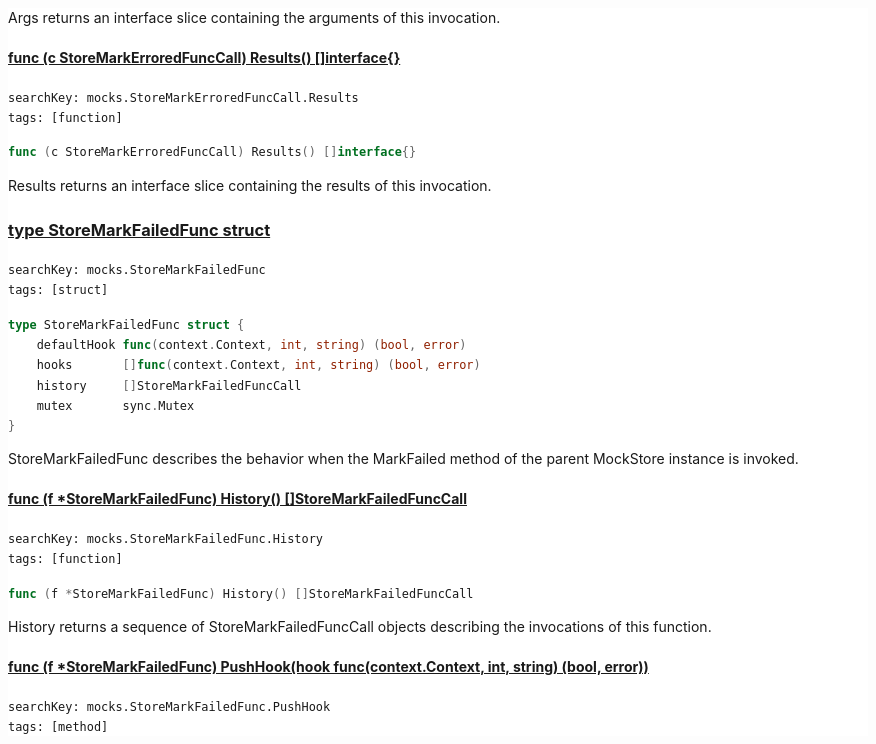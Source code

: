 Args returns an interface slice containing the arguments of this invocation. 

#### <a id="StoreMarkErroredFuncCall.Results" href="#StoreMarkErroredFuncCall.Results">func (c StoreMarkErroredFuncCall) Results() []interface{}</a>

```
searchKey: mocks.StoreMarkErroredFuncCall.Results
tags: [function]
```

```Go
func (c StoreMarkErroredFuncCall) Results() []interface{}
```

Results returns an interface slice containing the results of this invocation. 

### <a id="StoreMarkFailedFunc" href="#StoreMarkFailedFunc">type StoreMarkFailedFunc struct</a>

```
searchKey: mocks.StoreMarkFailedFunc
tags: [struct]
```

```Go
type StoreMarkFailedFunc struct {
	defaultHook func(context.Context, int, string) (bool, error)
	hooks       []func(context.Context, int, string) (bool, error)
	history     []StoreMarkFailedFuncCall
	mutex       sync.Mutex
}
```

StoreMarkFailedFunc describes the behavior when the MarkFailed method of the parent MockStore instance is invoked. 

#### <a id="StoreMarkFailedFunc.History" href="#StoreMarkFailedFunc.History">func (f *StoreMarkFailedFunc) History() []StoreMarkFailedFuncCall</a>

```
searchKey: mocks.StoreMarkFailedFunc.History
tags: [function]
```

```Go
func (f *StoreMarkFailedFunc) History() []StoreMarkFailedFuncCall
```

History returns a sequence of StoreMarkFailedFuncCall objects describing the invocations of this function. 

#### <a id="StoreMarkFailedFunc.PushHook" href="#StoreMarkFailedFunc.PushHook">func (f *StoreMarkFailedFunc) PushHook(hook func(context.Context, int, string) (bool, error))</a>

```
searchKey: mocks.StoreMarkFailedFunc.PushHook
tags: [method]
```
